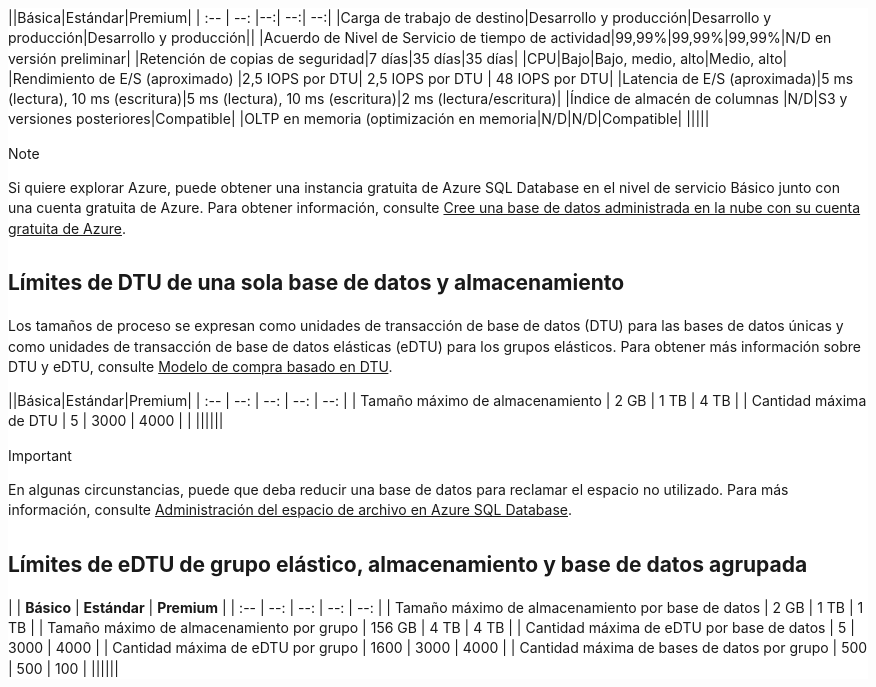 ||Básica|Estándar|Premium|
| :-- | --: |--:| --:| --:|
|Carga de trabajo de destino|Desarrollo y producción|Desarrollo y producción|Desarrollo y producción||
|Acuerdo de Nivel de Servicio de tiempo de actividad|99,99%|99,99%|99,99%|N/D en versión preliminar|
|Retención de copias de seguridad|7 días|35 días|35 días|
|CPU|Bajo|Bajo, medio, alto|Medio, alto|
|Rendimiento de E/S (aproximado) |2,5 IOPS por DTU| 2,5 IOPS por DTU | 48 IOPS por DTU|
|Latencia de E/S (aproximada)|5 ms (lectura), 10 ms (escritura)|5 ms (lectura), 10 ms (escritura)|2 ms (lectura/escritura)|
|Índice de almacén de columnas |N/D|S3 y versiones posteriores|Compatible|
|OLTP en memoria (optimización en memoria|N/D|N/D|Compatible|
|||||

> [!NOTE]
> Si quiere explorar Azure, puede obtener una instancia gratuita de Azure SQL Database en el nivel de servicio Básico junto con una cuenta gratuita de Azure. Para obtener información, consulte [Cree una base de datos administrada en la nube con su cuenta gratuita de Azure](https://azure.microsoft.com/free/services/sql-database/).

## <a name="single-database-dtu-and-storage-limits"></a>Límites de DTU de una sola base de datos y almacenamiento

Los tamaños de proceso se expresan como unidades de transacción de base de datos (DTU) para las bases de datos únicas y como unidades de transacción de base de datos elásticas (eDTU) para los grupos elásticos. Para obtener más información sobre DTU y eDTU, consulte [Modelo de compra basado en DTU](sql-database-service-tiers.md#dtu-based-purchasing-model).

||Básica|Estándar|Premium|
| :-- | --: | --: | --: | --: |
| Tamaño máximo de almacenamiento | 2 GB | 1 TB | 4 TB  |
| Cantidad máxima de DTU | 5 | 3000 | 4000 | |
||||||

> [!IMPORTANT]
> En algunas circunstancias, puede que deba reducir una base de datos para reclamar el espacio no utilizado. Para más información, consulte [Administración del espacio de archivo en Azure SQL Database](sql-database-file-space-management.md).

## <a name="elastic-pool-edtu-storage-and-pooled-database-limits"></a>Límites de eDTU de grupo elástico, almacenamiento y base de datos agrupada

| | **Básico** | **Estándar** | **Premium** |
| :-- | --: | --: | --: | --: |
| Tamaño máximo de almacenamiento por base de datos  | 2 GB | 1 TB | 1 TB |
| Tamaño máximo de almacenamiento por grupo | 156 GB | 4 TB | 4 TB |
| Cantidad máxima de eDTU por base de datos | 5 | 3000 | 4000 |
| Cantidad máxima de eDTU por grupo | 1600 | 3000 | 4000 |
| Cantidad máxima de bases de datos por grupo | 500  | 500 | 100 |
||||||
